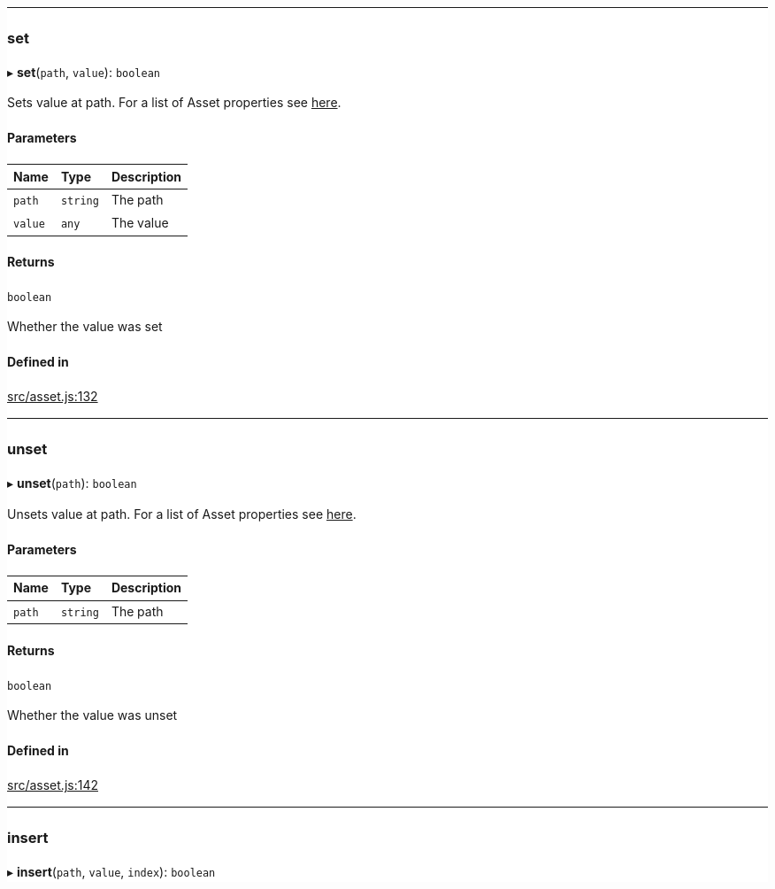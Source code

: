 ___

### set

▸ **set**(`path`, `value`): `boolean`

Sets value at path. For a list of Asset properties see [here](AssetProperties.md).

#### Parameters

| Name | Type | Description |
| :------ | :------ | :------ |
| `path` | `string` | The path |
| `value` | `any` | The value |

#### Returns

`boolean`

Whether the value was set

#### Defined in

[src/asset.js:132](https://github.com/playcanvas/editor-api/blob/a50e91b/src/asset.js#L132)

___

### unset

▸ **unset**(`path`): `boolean`

Unsets value at path. For a list of Asset properties see [here](AssetProperties.md).

#### Parameters

| Name | Type | Description |
| :------ | :------ | :------ |
| `path` | `string` | The path |

#### Returns

`boolean`

Whether the value was unset

#### Defined in

[src/asset.js:142](https://github.com/playcanvas/editor-api/blob/a50e91b/src/asset.js#L142)

___

### insert

▸ **insert**(`path`, `value`, `index`): `boolean`

